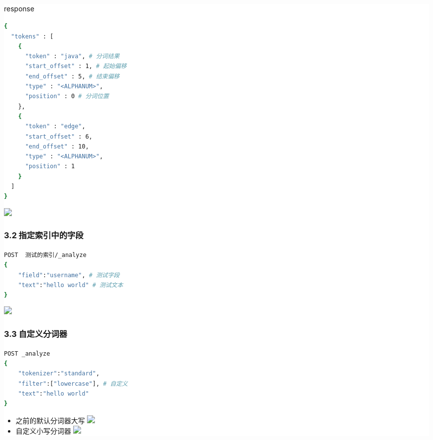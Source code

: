 response

```bash
{
  "tokens" : [
    {
      "token" : "java", # 分词结果
      "start_offset" : 1, # 起始偏移
      "end_offset" : 5, # 结束偏移
      "type" : "<ALPHANUM>",
      "position" : 0 # 分词位置
    },
    {
      "token" : "edge",
      "start_offset" : 6,
      "end_offset" : 10,
      "type" : "<ALPHANUM>",
      "position" : 1
    }
  ]
}

```

![](https://img-blog.csdnimg.cn/2020112917134040.png?x-oss-process=image/watermark,type_ZmFuZ3poZW5naGVpdGk,shadow_10,text_SmF2YUVkZ2U=,size_1,color_FFFFFF,t_70)

### 3.2 指定索引中的字段

```bash
POST  测试的索引/_analyze  
{
	"field":"username", # 测试字段
	"text":"hello world" # 测试文本
}
```

![](https://img-blog.csdnimg.cn/20201129172003321.png?x-oss-process=image/watermark,type_ZmFuZ3poZW5naGVpdGk,shadow_10,text_SmF2YUVkZ2U=,size_1,color_FFFFFF,t_70)

### 3.3 自定义分词器

```bash
POST _analyze
{
	"tokenizer":"standard",
	"filter":["lowercase"], # 自定义
	"text":"hello world"
}
```

- 之前的默认分词器大写
  ![](https://img-blog.csdnimg.cn/20201129172934744.png?x-oss-process=image/watermark,type_ZmFuZ3poZW5naGVpdGk,shadow_10,text_SmF2YUVkZ2U=,size_16,color_FFFFFF,t_70)
- 自定义小写分词器
  ![](https://img-blog.csdnimg.cn/20201129173012446.png?x-oss-process=image/watermark,type_ZmFuZ3poZW5naGVpdGk,shadow_10,text_SmF2YUVkZ2U=,size_1,color_FFFFFF,t_70)
